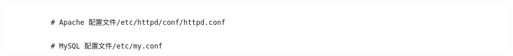 ```

           # Apache 配置文件/etc/httpd/conf/httpd.conf

           # MySQL 配置文件/etc/my.conf       
```

